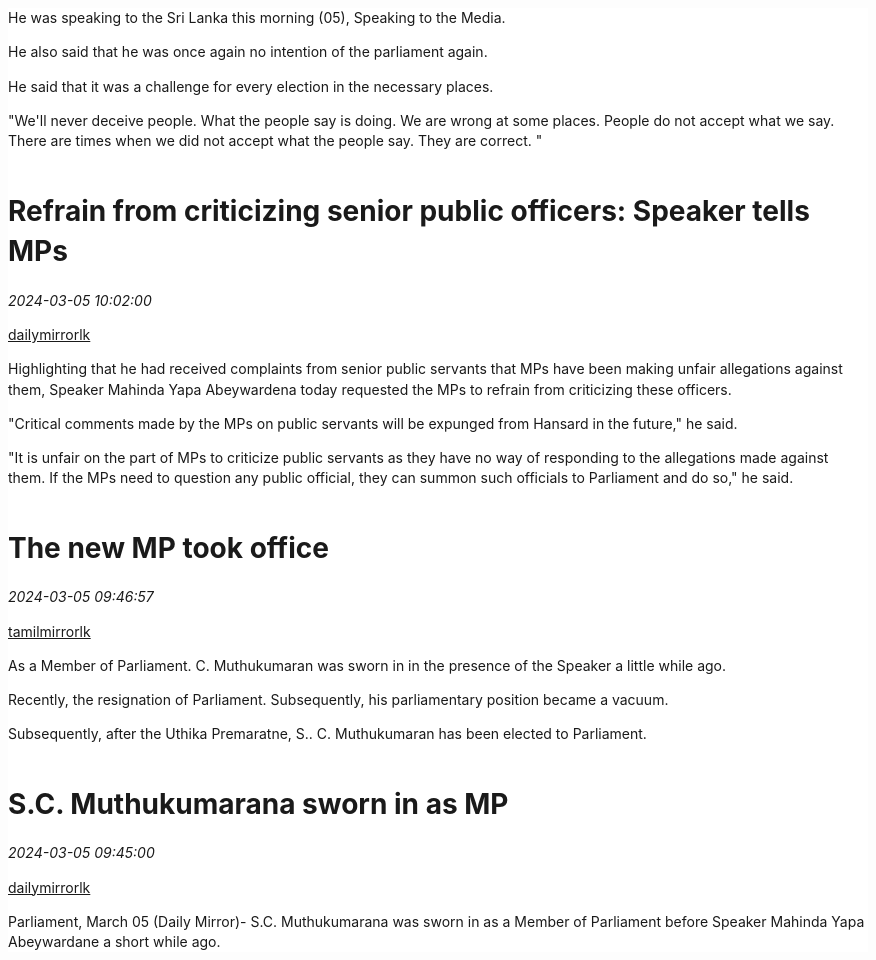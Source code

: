 He was speaking to the Sri Lanka this morning (05), Speaking to the Media.

He also said that he was once again no intention of the parliament again.

He said that it was a challenge for every election in the necessary places.

"We'll never deceive people. What the people say is doing. We are wrong at some places. People do not accept what we say. There are times when we did not accept what the people say. They are correct. "



# Refrain from criticizing senior public officers: Speaker tells MPs

*2024-03-05 10:02:00*

[dailymirrorlk](https://www.dailymirror.lk/breaking-news/Refrain-from-criticizing-senior-public-officers-Speaker-tells-MPs/108-278264)

Highlighting that he had received complaints from senior public servants that MPs have been making unfair allegations against them, Speaker Mahinda Yapa Abeywardena today requested the MPs to refrain from criticizing these officers.

"Critical comments made by the MPs on public servants will be expunged from Hansard in the future," he said.

"It is unfair on the part of MPs to criticize public servants as they have no way of responding to the allegations made against them. If the MPs need to question any public official, they can summon such officials to Parliament and do so," he said.



# The new MP took office

*2024-03-05 09:46:57*

[tamilmirrorlk](https://www.tamilmirror.lk/செய்திகள்/புதிய-எம்-பி-பதவியேற்றார்/175-334216)

As a Member of Parliament. C. Muthukumaran was sworn in in the presence of the Speaker a little while ago.

Recently, the resignation of Parliament. Subsequently, his parliamentary position became a vacuum.

Subsequently, after the Uthika Premaratne, S.. C. Muthukumaran has been elected to Parliament.



# S.C. Muthukumarana sworn in as MP

*2024-03-05 09:45:00*

[dailymirrorlk](https://www.dailymirror.lk/breaking-news/S-C-Muthukumarana-sworn-in-as-MP/108-278262)

Parliament, March 05 (Daily Mirror)- S.C. Muthukumarana was sworn in as a Member of Parliament before Speaker Mahinda Yapa Abeywardane a short while ago.
